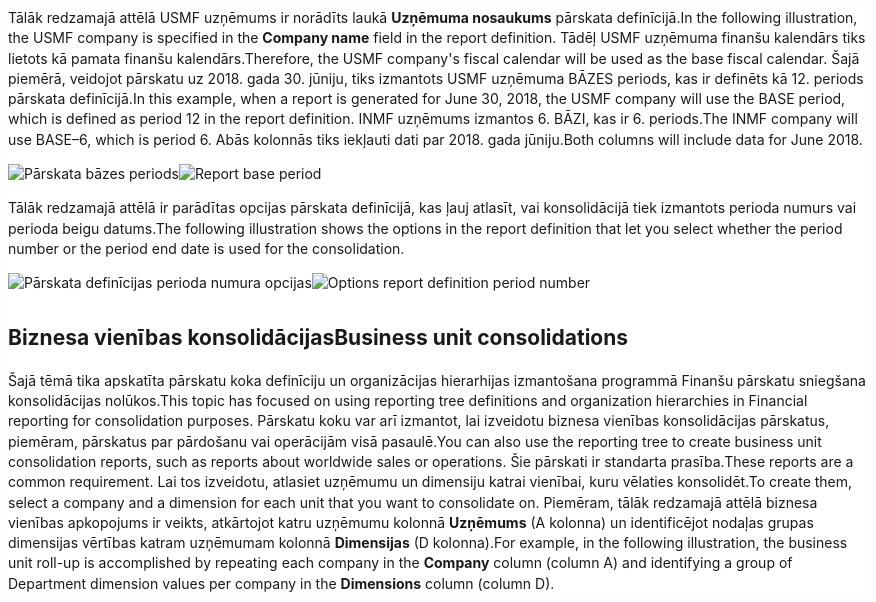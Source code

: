 <span data-ttu-id="799a6-214">Tālāk redzamajā attēlā USMF uzņēmums ir norādīts laukā **Uzņēmuma nosaukums** pārskata definīcijā.</span><span class="sxs-lookup"><span data-stu-id="799a6-214">In the following illustration, the USMF company is specified in the **Company name** field in the report definition.</span></span> <span data-ttu-id="799a6-215">Tādēļ USMF uzņēmuma finanšu kalendārs tiks lietots kā pamata finanšu kalendārs.</span><span class="sxs-lookup"><span data-stu-id="799a6-215">Therefore, the USMF company's fiscal calendar will be used as the base fiscal calendar.</span></span> <span data-ttu-id="799a6-216">Šajā piemērā, veidojot pārskatu uz 2018. gada 30. jūniju, tiks izmantots USMF uzņēmuma BĀZES periods, kas ir definēts kā 12. periods pārskata definīcijā.</span><span class="sxs-lookup"><span data-stu-id="799a6-216">In this example, when a report is generated for June 30, 2018, the USMF company will use the BASE period, which is defined as period 12 in the report definition.</span></span> <span data-ttu-id="799a6-217">INMF uzņēmums izmantos 6. BĀZI, kas ir 6. periods.</span><span class="sxs-lookup"><span data-stu-id="799a6-217">The INMF company will use BASE–6, which is period 6.</span></span> <span data-ttu-id="799a6-218">Abās kolonnās tiks iekļauti dati par 2018. gada jūniju.</span><span class="sxs-lookup"><span data-stu-id="799a6-218">Both columns will include data for June 2018.</span></span>

<span data-ttu-id="799a6-219">![Pārskata bāzes periods](./media/report-base-period.png "Pārskata bāzes periods")</span><span class="sxs-lookup"><span data-stu-id="799a6-219">![Report base period](./media/report-base-period.png "Report base period")</span></span>

<span data-ttu-id="799a6-220">Tālāk redzamajā attēlā ir parādītas opcijas pārskata definīcijā, kas ļauj atlasīt, vai konsolidācijā tiek izmantots perioda numurs vai perioda beigu datums.</span><span class="sxs-lookup"><span data-stu-id="799a6-220">The following illustration shows the options in the report definition that let you select whether the period number or the period end date is used for the consolidation.</span></span>

<span data-ttu-id="799a6-221">![Pārskata definīcijas perioda numura opcijas](./media/options-report-definition-period-number.png "Pārskata definīcijas perioda numura opcijas")</span><span class="sxs-lookup"><span data-stu-id="799a6-221">![Options report definition period number](./media/options-report-definition-period-number.png "Options report definition period number")</span></span>

## <a name="business-unit-consolidations"></a><span data-ttu-id="799a6-222">Biznesa vienības konsolidācijas</span><span class="sxs-lookup"><span data-stu-id="799a6-222">Business unit consolidations</span></span>
<span data-ttu-id="799a6-223">Šajā tēmā tika apskatīta pārskatu koka definīciju un organizācijas hierarhijas izmantošana programmā Finanšu pārskatu sniegšana konsolidācijas nolūkos.</span><span class="sxs-lookup"><span data-stu-id="799a6-223">This topic has focused on using reporting tree definitions and organization hierarchies in Financial reporting for consolidation purposes.</span></span> <span data-ttu-id="799a6-224">Pārskatu koku var arī izmantot, lai izveidotu biznesa vienības konsolidācijas pārskatus, piemēram, pārskatus par pārdošanu vai operācijām visā pasaulē.</span><span class="sxs-lookup"><span data-stu-id="799a6-224">You can also use the reporting tree to create business unit consolidation reports, such as reports about worldwide sales or operations.</span></span> <span data-ttu-id="799a6-225">Šie pārskati ir standarta prasība.</span><span class="sxs-lookup"><span data-stu-id="799a6-225">These reports are a common requirement.</span></span> <span data-ttu-id="799a6-226">Lai tos izveidotu, atlasiet uzņēmumu un dimensiju katrai vienībai, kuru vēlaties konsolidēt.</span><span class="sxs-lookup"><span data-stu-id="799a6-226">To create them, select a company and a dimension for each unit that you want to consolidate on.</span></span> <span data-ttu-id="799a6-227">Piemēram, tālāk redzamajā attēlā biznesa vienības apkopojums ir veikts, atkārtojot katru uzņēmumu kolonnā **Uzņēmums** (A kolonna) un identificējot nodaļas grupas dimensijas vērtības katram uzņēmumam kolonnā **Dimensijas** (D kolonna).</span><span class="sxs-lookup"><span data-stu-id="799a6-227">For example, in the following illustration, the business unit roll-up is accomplished by repeating each company in the **Company** column (column A) and identifying a group of Department dimension values per company in the **Dimensions** column (column D).</span></span>
